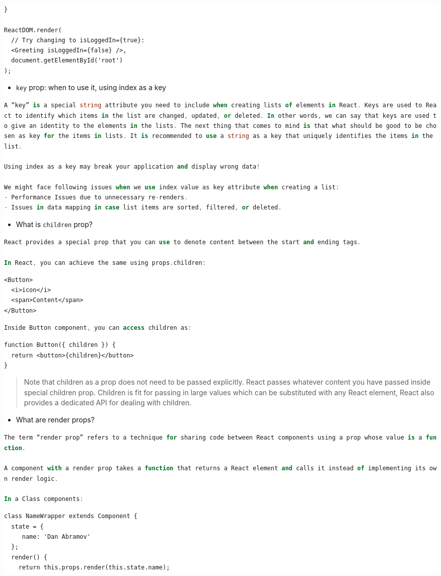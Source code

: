 ```
}

ReactDOM.render(
  // Try changing to isLoggedIn={true}:
  <Greeting isLoggedIn={false} />,
  document.getElementById('root')
);
```

- `key` prop: when to use it, using index as a key
```a
A “key” is a special string attribute you need to include when creating lists of elements in React. Keys are used to React to identify which items in the list are changed, updated, or deleted. In other words, we can say that keys are used to give an identity to the elements in the lists. The next thing that comes to mind is that what should be good to be chosen as key for the items in lists. It is recommended to use a string as a key that uniquely identifies the items in the list.

Using index as a key may break your application and display wrong data!

We might face following issues when we use index value as key attribute when creating a list:
- Performance Issues due to unnecessary re-renders.
- Issues in data mapping in case list items are sorted, filtered, or deleted.
```

- What is `children` prop?
```a
React provides a special prop that you can use to denote content between the start and ending tags.

In React, you can achieve the same using props.children:
```
```
<Button>
  <i>icon</i>
  <span>Content</span>
</Button>
```
```a
Inside Button component, you can access children as:
```
```
function Button({ children }) {
  return <button>{children}</button>
}
```

> Note that children as a prop does not need to be passed explicitly. React passes whatever content you have passed inside special children prop. Children is fit for passing in large values which can be substituted with any React element, React also provides a dedicated API for dealing with children.

- What are render props?
```a
The term “render prop” refers to a technique for sharing code between React components using a prop whose value is a function.

A component with a render prop takes a function that returns a React element and calls it instead of implementing its own render logic.

In a Class components:
```
```
class NameWrapper extends Component {
  state = { 
     name: 'Dan Abramov' 
  };
  render() {
    return this.props.render(this.state.name);
```
